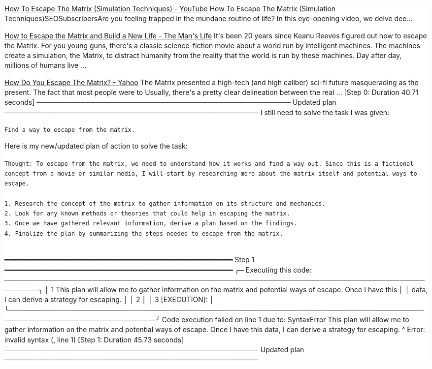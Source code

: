 [How To Escape The Matrix (Simulation Techniques) - YouTube](https://www.youtube.com/watch?v=mFc9frCFmtE)
How To Escape The Matrix (Simulation Techniques)SEOSubscribersAre you feeling trapped in the mundane routine of life? 
In this eye-opening video, we delve dee...

[How to Escape the Matrix and Build a New Life - The Man's Life](https://www.themanslife.com/2019/11/escape-matrix/)
It's been 20 years since Keanu Reeves figured out how to escape the Matrix. For you young guns, there's a classic 
science-fiction movie about a world run by intelligent machines. The machines create a simulation, the Matrix, to 
distract humanity from the reality that the world is run by these machines. Day after day, millions of humans live ...

[How Do You Escape The Matrix? - Yahoo](https://www.yahoo.com/entertainment/escape-matrix-163731185.html)
The Matrix presented a high-tech (and high caliber) sci-fi future masquerading as the present. The fact that most 
people were to Usually, there's a pretty clear delineation between the real ...
[Step 0: Duration 40.71 seconds]
──────────────────────────────────────────────────── Updated plan ────────────────────────────────────────────────────
I still need to solve the task I was given:
```
Find a way to escape from the matrix.
```

Here is my new/updated plan of action to solve the task:
```
Thought: To escape from the matrix, we need to understand how it works and find a way out. Since this is a fictional 
concept from a movie or similar media, I will start by researching more about the matrix itself and potential ways to 
escape.

1. Research the concept of the matrix to gather information on its structure and mechanics.
2. Look for any known methods or theories that could help in escaping the matrix.
3. Once we have gathered relevant information, derive a plan based on the findings.
4. Finalize the plan by summarizing the steps needed to escape from the matrix.


```
━━━━━━━━━━━━━━━━━━━━━━━━━━━━━━━━━━━━━━━━━━━━━━━━━━━━━━━ Step 1 ━━━━━━━━━━━━━━━━━━━━━━━━━━━━━━━━━━━━━━━━━━━━━━━━━━━━━━━
╭─ Executing this code: ─────────────────────────────────────────────────────────────────────────────────────────────╮
│   1 This plan will allow me to gather information on the matrix and potential ways of escape. Once I have this     │
│     data, I can derive a strategy for escaping.                                                                    │
│   2                                                                                                                │
│   3 [EXECUTION]:                                                                                                   │
╰────────────────────────────────────────────────────────────────────────────────────────────────────────────────────╯
Code execution failed on line 1 due to: SyntaxError
This plan will allow me to gather information on the matrix and potential ways of escape. Once I have this data, I can
derive a strategy for escaping.
      ^
Error: invalid syntax (<unknown>, line 1)
[Step 1: Duration 45.73 seconds]
──────────────────────────────────────────────────── Updated plan ────────────────────────────────────────────────────